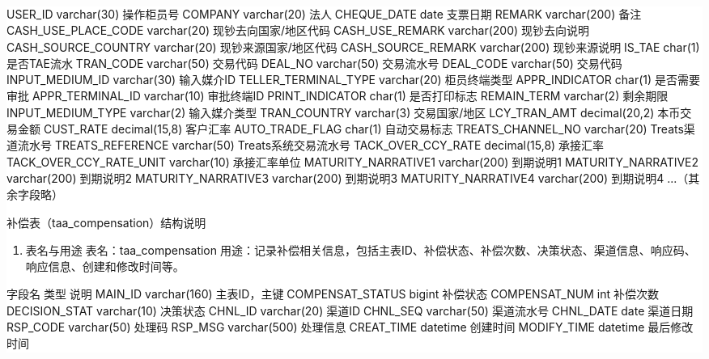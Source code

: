 USER_ID	varchar(30)	操作柜员号
COMPANY	varchar(20)	法人
CHEQUE_DATE	date	支票日期
REMARK	varchar(200)	备注
CASH_USE_PLACE_CODE	varchar(20)	现钞去向国家/地区代码
CASH_USE_REMARK	varchar(200)	现钞去向说明
CASH_SOURCE_COUNTRY	varchar(20)	现钞来源国家/地区代码
CASH_SOURCE_REMARK	varchar(200)	现钞来源说明
IS_TAE	char(1)	是否TAE流水
TRAN_CODE	varchar(50)	交易代码
DEAL_NO	varchar(50)	交易流水号
DEAL_CODE	varchar(50)	交易代码
INPUT_MEDIUM_ID	varchar(30)	输入媒介ID
TELLER_TERMINAL_TYPE	varchar(20)	柜员终端类型
APPR_INDICATOR	char(1)	是否需要审批
APPR_TERMINAL_ID	varchar(10)	审批终端ID
PRINT_INDICATOR	char(1)	是否打印标志
REMAIN_TERM	varchar(2)	剩余期限
INPUT_MEDIUM_TYPE	varchar(2)	输入媒介类型
TRAN_COUNTRY	varchar(3)	交易国家/地区
LCY_TRAN_AMT	decimal(20,2)	本币交易金额
CUST_RATE	decimal(15,8)	客户汇率
AUTO_TRADE_FLAG	char(1)	自动交易标志
TREATS_CHANNEL_NO	varchar(20)	Treats渠道流水号
TREATS_REFERENCE	varchar(50)	Treats系统交易流水号
TACK_OVER_CCY_RATE	decimal(15,8)	承接汇率
TACK_OVER_CCY_RATE_UNIT	varchar(10)	承接汇率单位
MATURITY_NARRATIVE1	varchar(200)	到期说明1
MATURITY_NARRATIVE2	varchar(200)	到期说明2
MATURITY_NARRATIVE3	varchar(200)	到期说明3
MATURITY_NARRATIVE4	varchar(200)	到期说明4
...（其余字段略）


补偿表（taa_compensation）结构说明
1. 表名与用途
表名：taa_compensation
用途：记录补偿相关信息，包括主表ID、补偿状态、补偿次数、决策状态、渠道信息、响应码、响应信息、创建和修改时间等。

字段名	类型	说明
MAIN_ID	varchar(160)	主表ID，主键
COMPENSAT_STATUS	bigint	补偿状态
COMPENSAT_NUM	int	补偿次数
DECISION_STAT	varchar(10)	决策状态
CHNL_ID	varchar(20)	渠道ID
CHNL_SEQ	varchar(50)	渠道流水号
CHNL_DATE	date	渠道日期
RSP_CODE	varchar(50)	处理码
RSP_MSG	varchar(500)	处理信息
CREAT_TIME	datetime	创建时间
MODIFY_TIME	datetime	最后修改时间


